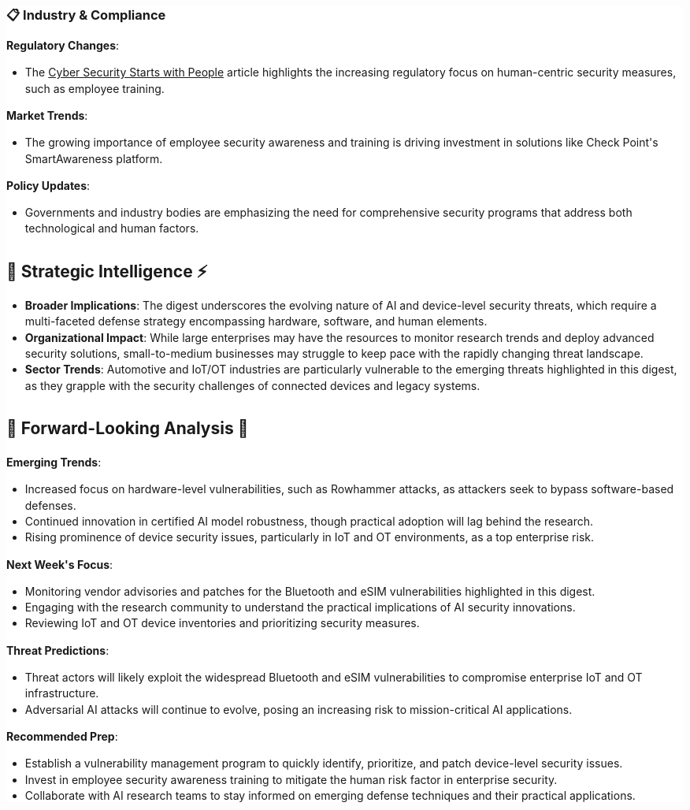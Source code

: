 ### 📋 Industry & Compliance
**Regulatory Changes**:
- The [Cyber Security Starts with People](https://blog.checkpoint.com/infinity-global-services/cyber-security-starts-with-people-smarter-training-stronger-defense/) article highlights the increasing regulatory focus on human-centric security measures, such as employee training.

**Market Trends**:
- The growing importance of employee security awareness and training is driving investment in solutions like Check Point's SmartAwareness platform.

**Policy Updates**:
- Governments and industry bodies are emphasizing the need for comprehensive security programs that address both technological and human factors.

## 🧠 Strategic Intelligence ⚡
- **Broader Implications**: The digest underscores the evolving nature of AI and device-level security threats, which require a multi-faceted defense strategy encompassing hardware, software, and human elements.
- **Organizational Impact**: While large enterprises may have the resources to monitor research trends and deploy advanced security solutions, small-to-medium businesses may struggle to keep pace with the rapidly changing threat landscape.
- **Sector Trends**: Automotive and IoT/OT industries are particularly vulnerable to the emerging threats highlighted in this digest, as they grapple with the security challenges of connected devices and legacy systems.

## 📰 Forward-Looking Analysis 🔮
**Emerging Trends**:
- Increased focus on hardware-level vulnerabilities, such as Rowhammer attacks, as attackers seek to bypass software-based defenses.
- Continued innovation in certified AI model robustness, though practical adoption will lag behind the research.
- Rising prominence of device security issues, particularly in IoT and OT environments, as a top enterprise risk.

**Next Week's Focus**:
- Monitoring vendor advisories and patches for the Bluetooth and eSIM vulnerabilities highlighted in this digest.
- Engaging with the research community to understand the practical implications of AI security innovations.
- Reviewing IoT and OT device inventories and prioritizing security measures.

**Threat Predictions**:
- Threat actors will likely exploit the widespread Bluetooth and eSIM vulnerabilities to compromise enterprise IoT and OT infrastructure.
- Adversarial AI attacks will continue to evolve, posing an increasing risk to mission-critical AI applications.

**Recommended Prep**:
- Establish a vulnerability management program to quickly identify, prioritize, and patch device-level security issues.
- Invest in employee security awareness training to mitigate the human risk factor in enterprise security.
- Collaborate with AI research teams to stay informed on emerging defense techniques and their practical applications.
